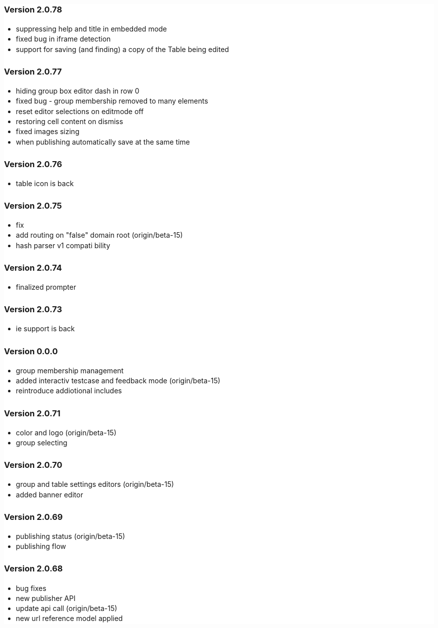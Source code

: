 ### Version 2.0.78
- suppressing help and title in embedded mode
- fixed bug in iframe detection
- support for saving (and finding) a copy of the Table being edited

### Version 2.0.77
- hiding group box editor dash in row 0
- fixed bug - group membership removed to many elements
- reset editor selections on editmode off
- restoring cell content on dismiss
- fixed images sizing
- when publishing automatically save at the same time

### Version 2.0.76
- table icon is back

### Version 2.0.75
- fix
- add routing on "false" domain root (origin/beta-15)
- hash parser v1 compati bility

### Version 2.0.74
- finalized prompter

### Version 2.0.73
- ie support is back

### Version 0.0.0
- group membership management
- added interactiv testcase and feedback mode (origin/beta-15)
- reintroduce addiotional includes

### Version 2.0.71
- color and logo (origin/beta-15)
- group selecting

### Version 2.0.70
- group and table settings editors (origin/beta-15)
- added banner editor

### Version 2.0.69
- publishing status (origin/beta-15)
- publishing flow

### Version 2.0.68
- bug fixes
- new publisher API
- update api call (origin/beta-15)
- new url reference model applied
